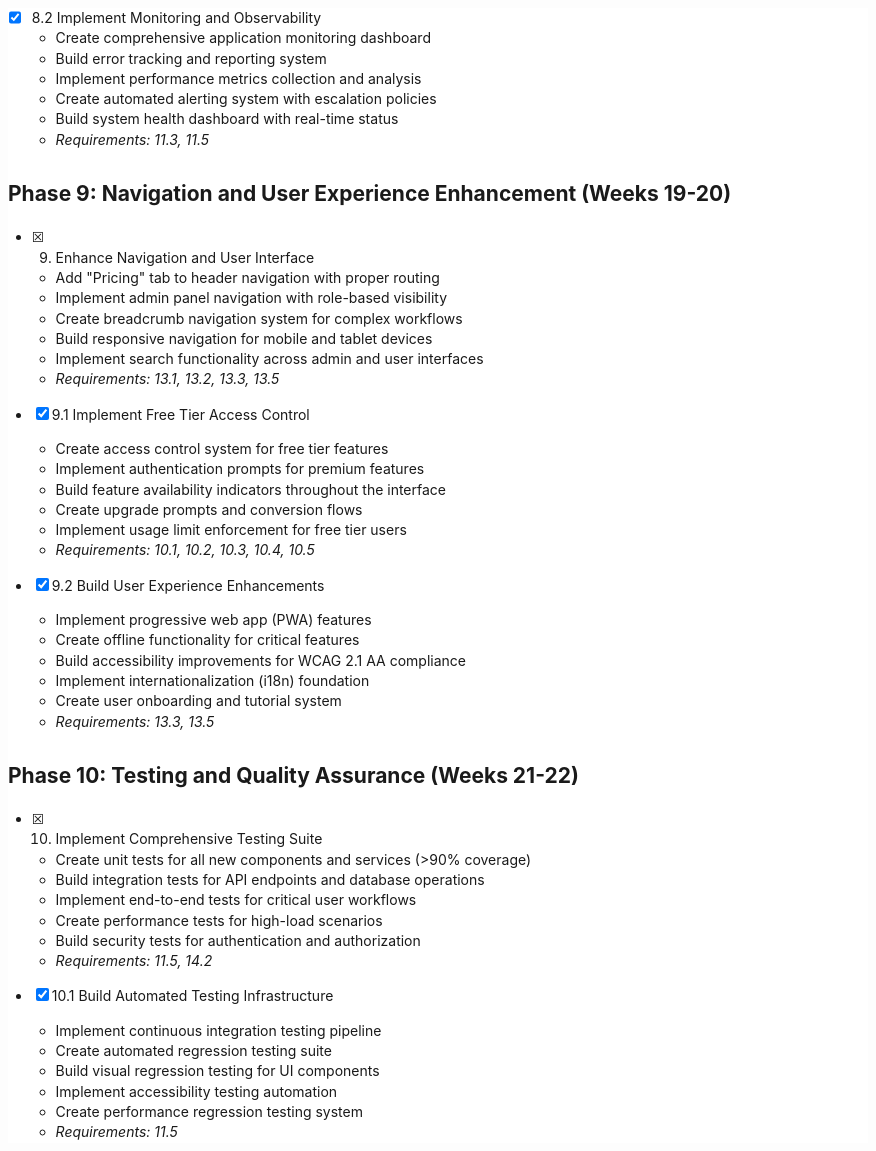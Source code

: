 - [x] 8.2 Implement Monitoring and Observability
  - Create comprehensive application monitoring dashboard
  - Build error tracking and reporting system
  - Implement performance metrics collection and analysis
  - Create automated alerting system with escalation policies
  - Build system health dashboard with real-time status
  - _Requirements: 11.3, 11.5_

## Phase 9: Navigation and User Experience Enhancement (Weeks 19-20)

- [x] 9. Enhance Navigation and User Interface
  - Add "Pricing" tab to header navigation with proper routing
  - Implement admin panel navigation with role-based visibility
  - Create breadcrumb navigation system for complex workflows
  - Build responsive navigation for mobile and tablet devices
  - Implement search functionality across admin and user interfaces
  - _Requirements: 13.1, 13.2, 13.3, 13.5_

- [x] 9.1 Implement Free Tier Access Control
  - Create access control system for free tier features
  - Implement authentication prompts for premium features
  - Build feature availability indicators throughout the interface
  - Create upgrade prompts and conversion flows
  - Implement usage limit enforcement for free tier users
  - _Requirements: 10.1, 10.2, 10.3, 10.4, 10.5_

- [x] 9.2 Build User Experience Enhancements
  - Implement progressive web app (PWA) features
  - Create offline functionality for critical features
  - Build accessibility improvements for WCAG 2.1 AA compliance
  - Implement internationalization (i18n) foundation
  - Create user onboarding and tutorial system
  - _Requirements: 13.3, 13.5_

## Phase 10: Testing and Quality Assurance (Weeks 21-22)

- [x] 10. Implement Comprehensive Testing Suite
  - Create unit tests for all new components and services (>90% coverage)
  - Build integration tests for API endpoints and database operations
  - Implement end-to-end tests for critical user workflows
  - Create performance tests for high-load scenarios
  - Build security tests for authentication and authorization
  - _Requirements: 11.5, 14.2_

- [x] 10.1 Build Automated Testing Infrastructure
  - Implement continuous integration testing pipeline
  - Create automated regression testing suite
  - Build visual regression testing for UI components
  - Implement accessibility testing automation
  - Create performance regression testing system
  - _Requirements: 11.5_
